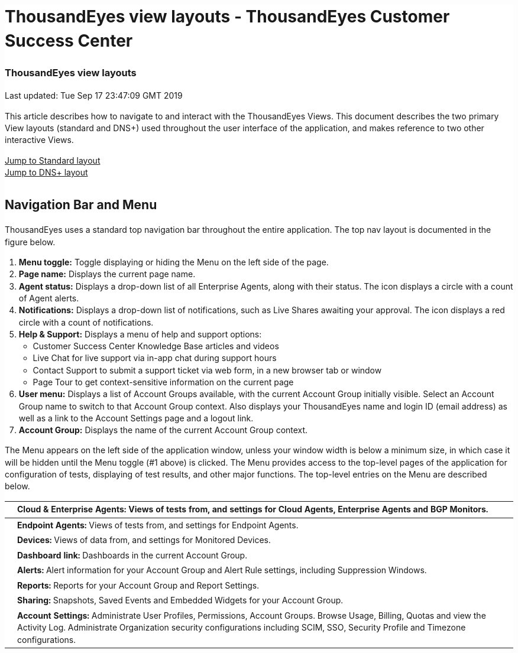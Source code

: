 # ThousandEyes view layouts - ThousandEyes Customer Success Center

### ThousandEyes view layouts

Last updated: Tue Sep 17 23:47:09 GMT 2019

This article describes how to navigate to and interact with the ThousandEyes Views.  This document describes the two primary View layouts \(standard and DNS+\) used throughout the user interface of the application, and makes reference to two other interactive Views.

[Jump to Standard layout]()  
[Jump to DNS+ layout]()  
 

## Navigation Bar and Menu

ThousandEyes uses a standard top navigation bar throughout the entire application. The top nav layout is documented in the figure below.

1. **Menu toggle:** Toggle displaying or hiding the Menu on the left side of the page.
2. **Page name:** Displays the current page name.
3. **Agent status:** Displays a drop-down list of all Enterprise Agents, along with their status.  The icon displays a circle with a count of Agent alerts.
4. **Notifications:** Displays a drop-down list of notifications, such as Live Shares awaiting your approval. The icon displays a red circle with a count of notifications. 
5. **Help & Support:** Displays a menu of help and support options:
   * Customer Success Center Knowledge Base articles and videos
   * Live Chat for live support via in-app chat during support hours 
   * Contact Support to submit a support ticket via web form, in a new browser tab or window
   * Page Tour to get context-sensitive information on the current page
6. **User menu:** Displays a list of Account Groups available, with the current Account Group initially visible.  Select an Account Group name to switch to that Account Group context.  Also displays your ThousandEyes name and login ID \(email address\) as well as a link to the Account Settings page and a logout link.
7. **Account Group:** Displays the name of the current Account Group context.

The Menu appears on the left side of the application window, unless your window width is below a minimum size, in which case it will be hidden until the Menu toggle \(\#1 above\) is clicked.  The Menu provides access to the top-level pages of the application for configuration of tests, displaying of test results, and other major functions.  The top-level entries on the Menu are described below.  
 

|  | **Cloud & Enterprise Agents:** Views of tests from, and settings for Cloud Agents, Enterprise Agents and BGP Monitors. |
| :--- | :--- |
|  | **Endpoint Agents:** Views of tests from, and settings for Endpoint Agents. |
|  | **Devices:** Views of data from, and settings for Monitored Devices. |
|  | **Dashboard link:** Dashboards in the current Account Group. |
|  | **Alerts:** Alert information for your Account Group and Alert Rule settings, including Suppression Windows. |
|  | **Reports:** Reports for your Account Group and Report Settings. |
|  | **Sharing:** Snapshots, Saved Events and Embedded Widgets for your Account Group. |
|  | **Account Settings:** Administrate User Profiles, Permissions, Account Groups.  Browse Usage, Billing, Quotas and view the Activity Log.  Administrate Organization security configurations including SCIM, SSO, Security Profile and Timezone configurations. |
